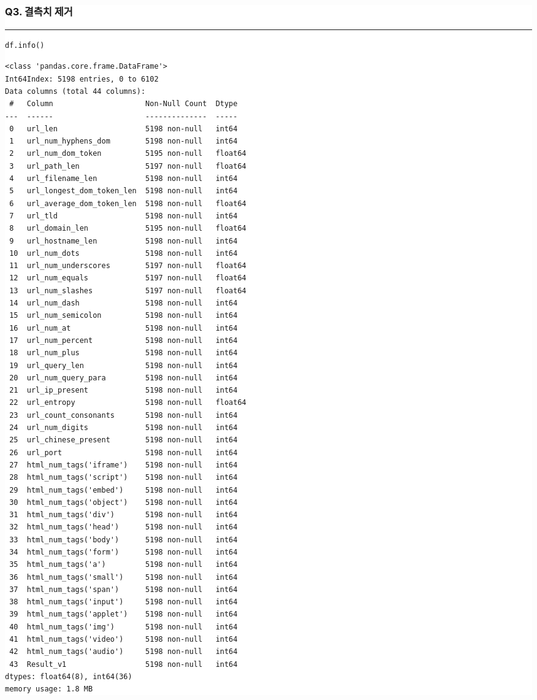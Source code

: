 
### <b>Q3. 결측치 제거</b>
---


```python
df.info()
```

    <class 'pandas.core.frame.DataFrame'>
    Int64Index: 5198 entries, 0 to 6102
    Data columns (total 44 columns):
     #   Column                     Non-Null Count  Dtype  
    ---  ------                     --------------  -----  
     0   url_len                    5198 non-null   int64  
     1   url_num_hyphens_dom        5198 non-null   int64  
     2   url_num_dom_token          5195 non-null   float64
     3   url_path_len               5197 non-null   float64
     4   url_filename_len           5198 non-null   int64  
     5   url_longest_dom_token_len  5198 non-null   int64  
     6   url_average_dom_token_len  5198 non-null   float64
     7   url_tld                    5198 non-null   int64  
     8   url_domain_len             5195 non-null   float64
     9   url_hostname_len           5198 non-null   int64  
     10  url_num_dots               5198 non-null   int64  
     11  url_num_underscores        5197 non-null   float64
     12  url_num_equals             5197 non-null   float64
     13  url_num_slashes            5197 non-null   float64
     14  url_num_dash               5198 non-null   int64  
     15  url_num_semicolon          5198 non-null   int64  
     16  url_num_at                 5198 non-null   int64  
     17  url_num_percent            5198 non-null   int64  
     18  url_num_plus               5198 non-null   int64  
     19  url_query_len              5198 non-null   int64  
     20  url_num_query_para         5198 non-null   int64  
     21  url_ip_present             5198 non-null   int64  
     22  url_entropy                5198 non-null   float64
     23  url_count_consonants       5198 non-null   int64  
     24  url_num_digits             5198 non-null   int64  
     25  url_chinese_present        5198 non-null   int64  
     26  url_port                   5198 non-null   int64  
     27  html_num_tags('iframe')    5198 non-null   int64  
     28  html_num_tags('script')    5198 non-null   int64  
     29  html_num_tags('embed')     5198 non-null   int64  
     30  html_num_tags('object')    5198 non-null   int64  
     31  html_num_tags('div')       5198 non-null   int64  
     32  html_num_tags('head')      5198 non-null   int64  
     33  html_num_tags('body')      5198 non-null   int64  
     34  html_num_tags('form')      5198 non-null   int64  
     35  html_num_tags('a')         5198 non-null   int64  
     36  html_num_tags('small')     5198 non-null   int64  
     37  html_num_tags('span')      5198 non-null   int64  
     38  html_num_tags('input')     5198 non-null   int64  
     39  html_num_tags('applet')    5198 non-null   int64  
     40  html_num_tags('img')       5198 non-null   int64  
     41  html_num_tags('video')     5198 non-null   int64  
     42  html_num_tags('audio')     5198 non-null   int64  
     43  Result_v1                  5198 non-null   int64  
    dtypes: float64(8), int64(36)
    memory usage: 1.8 MB

